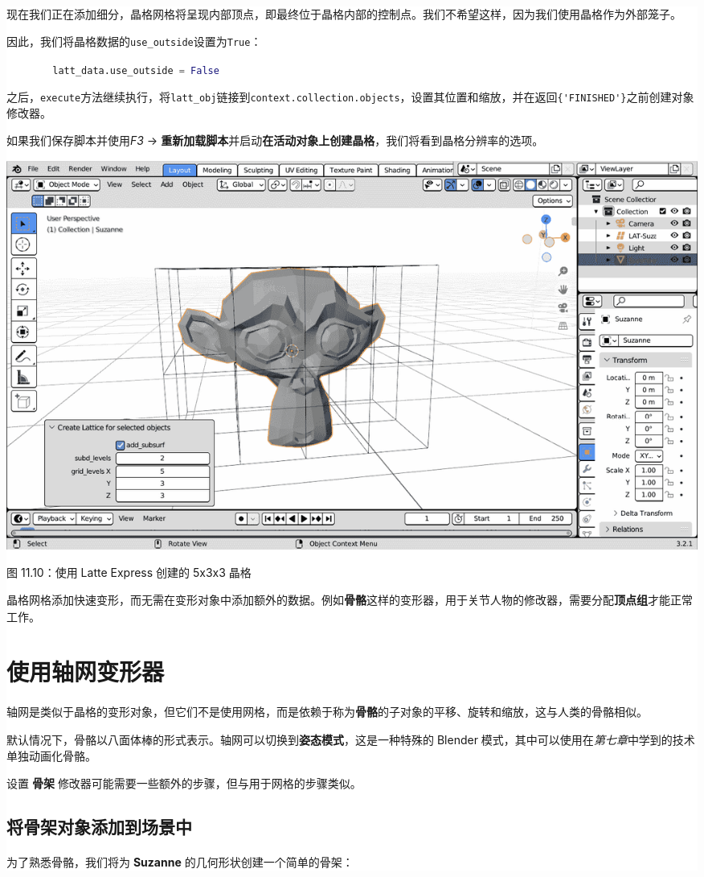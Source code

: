 现在我们正在添加细分，晶格网格将呈现内部顶点，即最终位于晶格内部的控制点。我们不希望这样，因为我们使用晶格作为外部笼子。

因此，我们将晶格数据的`use_outside`设置为`True`：

```py
        latt_data.use_outside = False
```

之后，`execute`方法继续执行，将`latt_obj`链接到`context.collection.objects`，设置其位置和缩放，并在返回`{'FINISHED'}`之前创建对象修改器。

如果我们保存脚本并使用*F3* -> **重新加载脚本**并启动**在活动对象上创建晶格**，我们将看到晶格分辨率的选项。

![图 11.10：使用 Latte Express 创建的 5x3x3 晶格](img/Figure_11.10_B18375.jpg)

图 11.10：使用 Latte Express 创建的 5x3x3 晶格

晶格网格添加快速变形，而无需在变形对象中添加额外的数据。例如**骨骼**这样的变形器，用于关节人物的修改器，需要分配**顶点组**才能正常工作。

# 使用轴网变形器

轴网是类似于晶格的变形对象，但它们不是使用网格，而是依赖于称为**骨骼**的子对象的平移、旋转和缩放，这与人类的骨骼相似。

默认情况下，骨骼以八面体棒的形式表示。轴网可以切换到**姿态模式**，这是一种特殊的 Blender 模式，其中可以使用在*第七章*中学到的技术单独动画化骨骼。

设置 **骨架** 修改器可能需要一些额外的步骤，但与用于网格的步骤类似。

## 将骨架对象添加到场景中

为了熟悉骨骼，我们将为 **Suzanne** 的几何形状创建一个简单的骨架：
